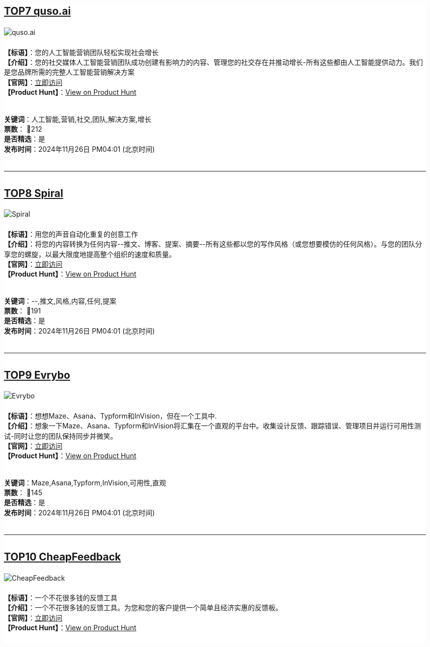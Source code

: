 ## [TOP7    quso.ai](https://www.producthunt.com/posts/quso-ai)
![quso.ai](https://ph-files.imgix.net/955909c9-47a9-4026-9723-9a3babf1a888.png?auto=format&fit=crop&frame=1&h=512&w=1024)<br /><br />
**【标语】**：您的人工智能营销团队轻松实现社会增长<br />
**【介绍】**：您的社交媒体人工智能营销团队成功创建有影响力的内容、管理您的社交存在并推动增长-所有这些都由人工智能提供动力。我们是您品牌所需的完整人工智能营销解决方案<br />
**【官网】**：[立即访问](https://www.producthunt.com/r/G6P2UBH65GTXMT)<br />
**【Product Hunt】**：[View on Product Hunt](https://www.producthunt.com/posts/quso-ai)<br /><br />

**关键词**：人工智能,营销,社交,团队,解决方案,增长<br />
**票数**： 🔺212<br />
**是否精选**：是<br />
**发布时间**：2024年11月26日 PM04:01 (北京时间)<br /><br />

---

## [TOP8    Spiral](https://www.producthunt.com/posts/spiral-9)
![Spiral](https://ph-files.imgix.net/8c2aff3d-dc74-464b-a313-7be14f6a0d9b.png?auto=format&fit=crop&frame=1&h=512&w=1024)<br /><br />
**【标语】**：用您的声音自动化重复的创意工作<br />
**【介绍】**：将您的内容转换为任何内容--推文、博客、提案、摘要--所有这些都以您的写作风格（或您想要模仿的任何风格）。与您的团队分享您的螺旋，以最大限度地提高整个组织的速度和质量。<br />
**【官网】**：[立即访问](https://www.producthunt.com/r/G7N62FBZN7KA4T)<br />
**【Product Hunt】**：[View on Product Hunt](https://www.producthunt.com/posts/spiral-9)<br /><br />

**关键词**：--,推文,风格,内容,任何,提案<br />
**票数**： 🔺191<br />
**是否精选**：是<br />
**发布时间**：2024年11月26日 PM04:01 (北京时间)<br /><br />

---

## [TOP9    Evrybo](https://www.producthunt.com/posts/evrybo-4)
![Evrybo](https://ph-files.imgix.net/39ffcf6a-8ecf-4d1e-b296-33bec0f807cb.png?auto=format&fit=crop&frame=1&h=512&w=1024)<br /><br />
**【标语】**：想想Maze、Asana、Typform和InVision，但在一个工具中.<br />
**【介绍】**：想象一下Maze、Asana、Typform和InVision将汇集在一个直观的平台中。收集设计反馈、跟踪错误、管理项目并运行可用性测试-同时让您的团队保持同步并微笑。<br />
**【官网】**：[立即访问](https://www.producthunt.com/r/TCBJRQXG6MLQ5F)<br />
**【Product Hunt】**：[View on Product Hunt](https://www.producthunt.com/posts/evrybo-4)<br /><br />

**关键词**：Maze,Asana,Typform,InVision,可用性,直观<br />
**票数**： 🔺145<br />
**是否精选**：是<br />
**发布时间**：2024年11月26日 PM04:01 (北京时间)<br /><br />

---

## [TOP10    CheapFeedback](https://www.producthunt.com/posts/cheapfeedback)
![CheapFeedback](https://ph-files.imgix.net/260b12d3-b783-4215-b684-07e70287062f.png?auto=format&fit=crop&frame=1&h=512&w=1024)<br /><br />
**【标语】**：一个不花很多钱的反馈工具<br />
**【介绍】**：一个不花很多钱的反馈工具。为您和您的客户提供一个简单且经济实惠的反馈板。<br />
**【官网】**：[立即访问](https://www.producthunt.com/r/S2UEYQWCY4QXHC)<br />
**【Product Hunt】**：[View on Product Hunt](https://www.producthunt.com/posts/cheapfeedback)<br /><br />
